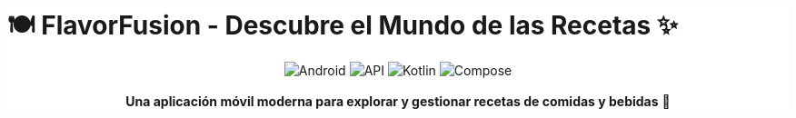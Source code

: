 # 🍽️ FlavorFusion - Descubre el Mundo de las Recetas ✨

<div align="center">

![Android](https://img.shields.io/badge/Platform-Android-green.svg)
![API](https://img.shields.io/badge/Min%20API-24-orange.svg)
![Kotlin](https://img.shields.io/badge/Language-Kotlin-purple.svg)
![Compose](https://img.shields.io/badge/UI-Jetpack%20Compose-blue.svg)

**Una aplicación móvil moderna para explorar y gestionar recetas de comidas y bebidas** 🚀

<p align="center">